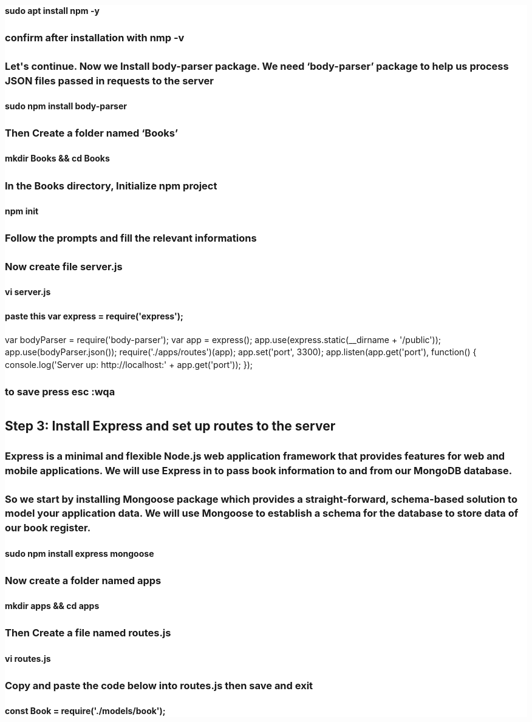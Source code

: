 #### sudo apt install npm -y
### confirm after installation with nmp -v
### Let's continue. Now we Install body-parser package. We need ‘body-parser’ package to help us process JSON files passed in requests to the server
#### sudo npm install body-parser
### Then Create a folder named ‘Books’
#### mkdir Books && cd Books
### In the Books directory, Initialize npm project
#### npm init
### Follow the prompts and fill the relevant informations
### Now create file server.js
#### vi server.js
#### paste this var express = require('express');
var bodyParser = require('body-parser');
var app = express();
app.use(express.static(__dirname + '/public'));
app.use(bodyParser.json());
require('./apps/routes')(app);
app.set('port', 3300);
app.listen(app.get('port'), function() {
    console.log('Server up: http://localhost:' + app.get('port'));
});
### to save press esc :wqa
## Step 3: Install Express and set up routes to the server
### Express is a minimal and flexible Node.js web application framework that provides features for web and mobile applications. We will use Express in to pass book information to and from our MongoDB database.
### So we start by installing Mongoose package which provides a straight-forward, schema-based solution to model your application data. We will use Mongoose to establish a schema for the database to store data of our book register.
#### sudo npm install express mongoose
### Now create a folder named apps
#### mkdir apps && cd apps
### Then Create a file named routes.js
#### vi routes.js
### Copy and paste the code below into routes.js then save and exit
#### const Book = require('./models/book');
